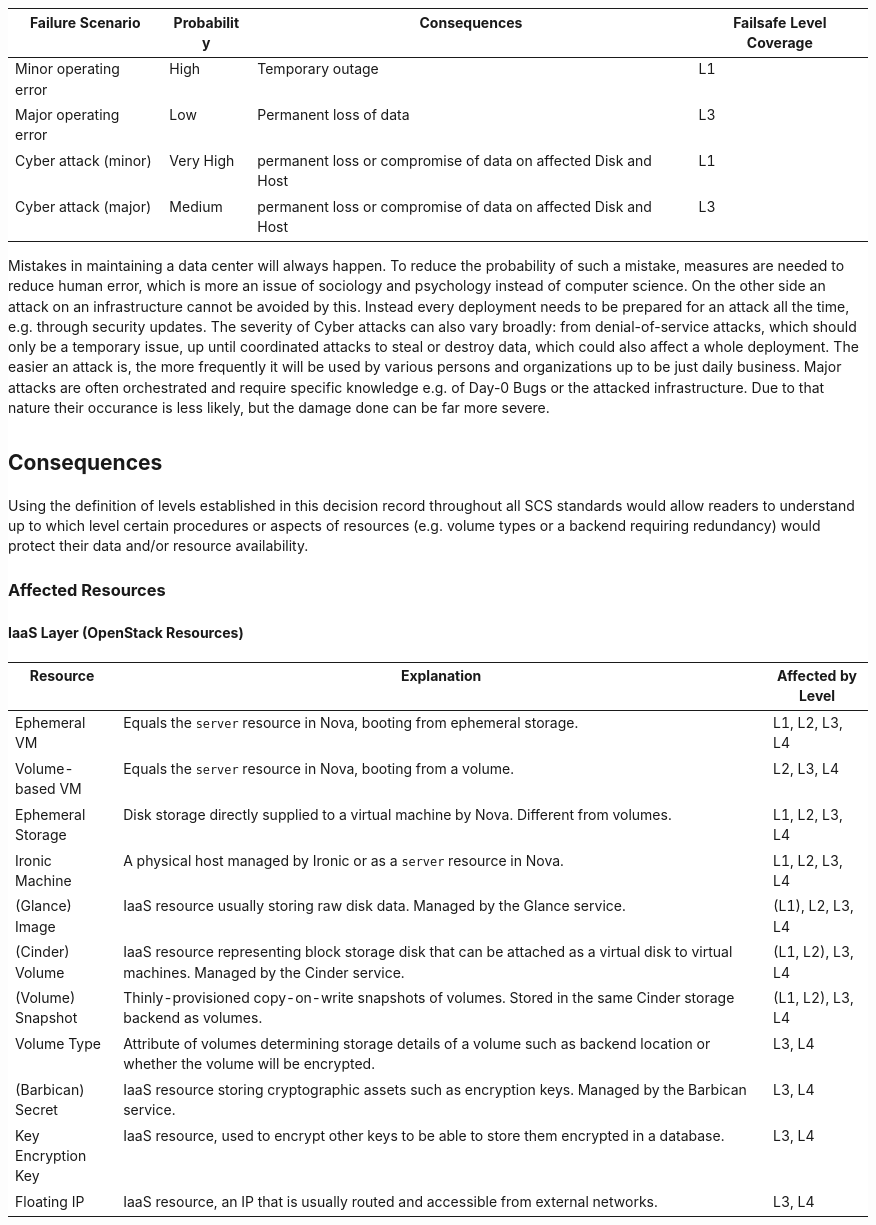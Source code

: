 | Failure Scenario | Probability | Consequences | Failsafe Level Coverage |
|----|-----|----|----|
| Minor operating error | High | Temporary outage | L1 |
| Major operating error | Low | Permanent loss of data | L3 |
| Cyber attack (minor) | Very High | permanent loss or compromise of data on affected Disk and Host | L1 |
| Cyber attack (major) | Medium | permanent loss or compromise of data on affected Disk and Host | L3 |

Mistakes in maintaining a data center will always happen.
To reduce the probability of such a mistake, measures are needed to reduce human error, which is more an issue of sociology and psychology instead of computer science.
On the other side an attack on an infrastructure cannot be avoided by this.
Instead every deployment needs to be prepared for an attack all the time, e.g. through security updates.
The severity of Cyber attacks can also vary broadly: from denial-of-service attacks, which should only be a temporary issue, up until coordinated attacks to steal or destroy data, which could also affect a whole deployment.
The easier an attack is, the more frequently it will be used by various persons and organizations up to be just daily business.
Major attacks are often orchestrated and require specific knowledge e.g. of Day-0 Bugs or the attacked infrastructure.
Due to that nature their occurance is less likely, but the damage done can be far more severe.

## Consequences

Using the definition of levels established in this decision record throughout all SCS standards would allow readers to understand up to which level certain procedures or aspects of resources (e.g. volume types or a backend requiring redundancy) would protect their data and/or resource availability.

### Affected Resources

#### IaaS Layer (OpenStack Resources)

| Resource           | Explanation                                                                                                                              | Affected by Level |
| ------------------ | ---------------------------------------------------------------------------------------------------------------------------------------- | ----------------- |
| Ephemeral VM       | Equals the `server` resource in Nova, booting from ephemeral storage.                                                                    | L1, L2, L3, L4    |
| Volume-based VM    | Equals the `server` resource in Nova, booting from a volume.                                                                             | L2, L3, L4        |
| Ephemeral Storage  | Disk storage directly supplied to a virtual machine by Nova. Different from volumes.                                                     | L1, L2, L3, L4    |
| Ironic Machine     | A physical host managed by Ironic or as a `server` resource in Nova.                                                                     | L1, L2, L3, L4    |
| (Glance) Image     | IaaS resource usually storing raw disk data. Managed by the Glance service.                                                              | (L1), L2, L3, L4  |
| (Cinder) Volume    | IaaS resource representing block storage disk that can be attached as a virtual disk to virtual machines. Managed by the Cinder service. | (L1, L2), L3, L4  |
| (Volume) Snapshot  | Thinly-provisioned copy-on-write snapshots of volumes. Stored in the same Cinder storage backend as volumes.                             | (L1, L2), L3, L4  |
| Volume Type        | Attribute of volumes determining storage details of a volume such as backend location or whether the volume will be encrypted.           | L3, L4            |
| (Barbican) Secret  | IaaS resource storing cryptographic assets such as encryption keys. Managed by the Barbican service.                                     | L3, L4            |
| Key Encryption Key | IaaS resource, used to encrypt other keys to be able to store them encrypted in a database.                                              | L3, L4            |
| Floating IP        | IaaS resource, an IP that is usually routed and accessible from external networks.                                                       | L3, L4            |
